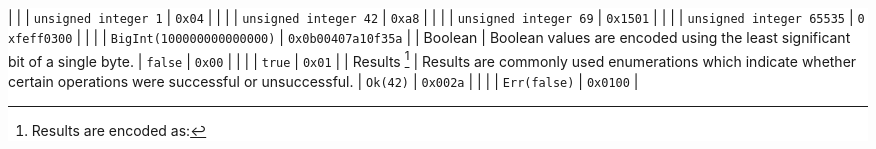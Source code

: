 |                               |                                                                                                                                                                                                                                                                                                                                                                                                                                                                                      | `unsigned integer 1`                                                                                                | `0x04`                               |
|                               |                                                                                                                                                                                                                                                                                                                                                                                                                                                                                      | `unsigned integer 42`                                                                                               | `0xa8`                               |
|                               |                                                                                                                                                                                                                                                                                                                                                                                                                                                                                      | `unsigned integer 69`                                                                                               | `0x1501`                             |
|                               |                                                                                                                                                                                                                                                                                                                                                                                                                                                                                      | `unsigned integer 65535`                                                                                            | `0xfeff0300`                         |
|                               |                                                                                                                                                                                                                                                                                                                                                                                                                                                                                      | `BigInt(100000000000000)`                                                                                           | `0x0b00407a10f35a`                   |
| Boolean                       | Boolean values are encoded using the least significant bit of a single byte.                                                                                                                                                                                                                                                                                                                                                                                                         | `false`                                                                                                             | `0x00`                               |
|                               |                                                                                                                                                                                                                                                                                                                                                                                                                                                                                      | `true`                                                                                                              | `0x01`                               |
| Results [^2]                  | Results are commonly used enumerations which indicate whether certain operations were successful or unsuccessful.                                                                                                                                                                                                                                                                                                                                                                    | `Ok(42)`                                                                                                            | `0x002a`                             |
|                               |                                                                                                                                                                                                                                                                                                                                                                                                                                                                                      | `Err(false)`                                                                                                        | `0x0100`                             |

[^1]: Compact/general integers are encoded with the two least significant bits denoting the mode:
[^2]: Results are encoded as: